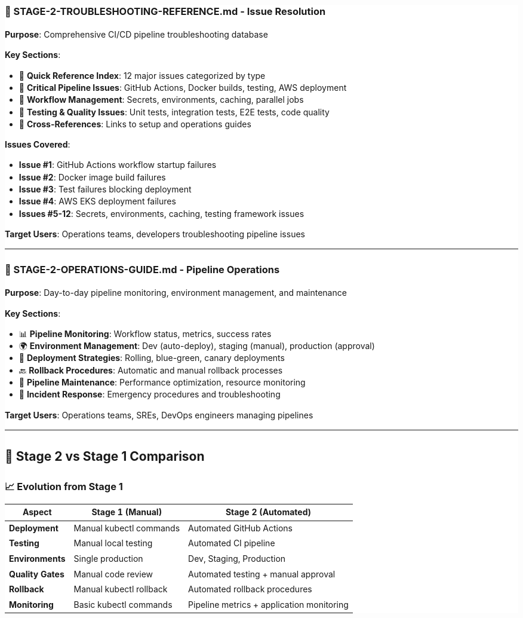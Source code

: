 
### **📖 STAGE-2-TROUBLESHOOTING-REFERENCE.md - Issue Resolution**
**Purpose**: Comprehensive CI/CD pipeline troubleshooting database

**Key Sections**:
- 📑 **Quick Reference Index**: 12 major issues categorized by type
- 🚨 **Critical Pipeline Issues**: GitHub Actions, Docker builds, testing, AWS deployment
- 🔧 **Workflow Management**: Secrets, environments, caching, parallel jobs
- 🧪 **Testing & Quality Issues**: Unit tests, integration tests, E2E tests, code quality
- 🔗 **Cross-References**: Links to setup and operations guides

**Issues Covered**:
- **Issue #1**: GitHub Actions workflow startup failures
- **Issue #2**: Docker image build failures
- **Issue #3**: Test failures blocking deployment
- **Issue #4**: AWS EKS deployment failures
- **Issues #5-12**: Secrets, environments, caching, testing framework issues

**Target Users**: Operations teams, developers troubleshooting pipeline issues

---

### **📖 STAGE-2-OPERATIONS-GUIDE.md - Pipeline Operations**
**Purpose**: Day-to-day pipeline monitoring, environment management, and maintenance

**Key Sections**:
- 📊 **Pipeline Monitoring**: Workflow status, metrics, success rates
- 🌍 **Environment Management**: Dev (auto-deploy), staging (manual), production (approval)
- 🔄 **Deployment Strategies**: Rolling, blue-green, canary deployments
- 🔙 **Rollback Procedures**: Automatic and manual rollback processes
- 🧹 **Pipeline Maintenance**: Performance optimization, resource monitoring
- 🚨 **Incident Response**: Emergency procedures and troubleshooting

**Target Users**: Operations teams, SREs, DevOps engineers managing pipelines

---

## **🎯 Stage 2 vs Stage 1 Comparison**

### **📈 Evolution from Stage 1**

| Aspect | Stage 1 (Manual) | Stage 2 (Automated) |
|--------|------------------|---------------------|
| **Deployment** | Manual kubectl commands | Automated GitHub Actions |
| **Testing** | Manual local testing | Automated CI pipeline |
| **Environments** | Single production | Dev, Staging, Production |
| **Quality Gates** | Manual code review | Automated testing + manual approval |
| **Rollback** | Manual kubectl rollback | Automated rollback procedures |
| **Monitoring** | Basic kubectl commands | Pipeline metrics + application monitoring |
